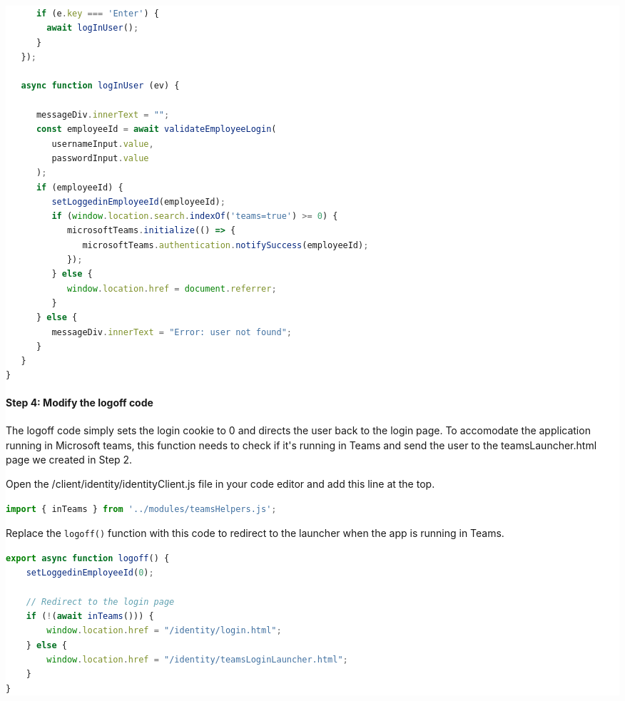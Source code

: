 ~~~javascript
      if (e.key === 'Enter') {
        await logInUser();
      }
   });
   
   async function logInUser (ev) {

      messageDiv.innerText = "";
      const employeeId = await validateEmployeeLogin(
         usernameInput.value,
         passwordInput.value
      );
      if (employeeId) {
         setLoggedinEmployeeId(employeeId);
         if (window.location.search.indexOf('teams=true') >= 0) {
            microsoftTeams.initialize(() => {
               microsoftTeams.authentication.notifySuccess(employeeId);
            });
         } else {
            window.location.href = document.referrer;
         }
      } else {
         messageDiv.innerText = "Error: user not found";
      }
   }
}
~~~

#### Step 4: Modify the logoff code

The logoff code simply sets the login cookie to 0 and directs the user back to the login page. To accomodate the application running in Microsoft teams, this function needs to check if it's running in Teams and send the user to the teamsLauncher.html page we created in Step 2.

Open the /client/identity/identityClient.js file in your code editor and add this line at the top.

~~~javascript
import { inTeams } from '../modules/teamsHelpers.js';
~~~

Replace the `logoff()` function with this code to redirect to the launcher when the app is running in Teams.

~~~javascript
export async function logoff() {
    setLoggedinEmployeeId(0);

    // Redirect to the login page
    if (!(await inTeams())) {
        window.location.href = "/identity/login.html";
    } else {
        window.location.href = "/identity/teamsLoginLauncher.html";
    }
}
~~~
